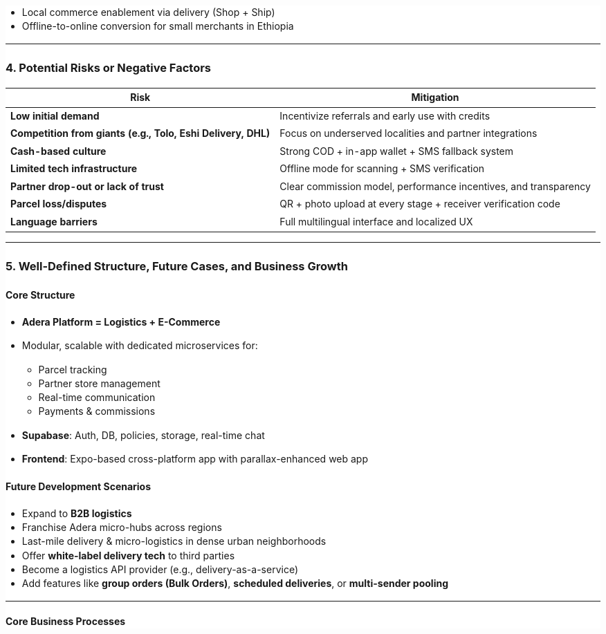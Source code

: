 * Local commerce enablement via delivery (Shop + Ship)
* Offline-to-online conversion for small merchants in Ethiopia

---

### **4. Potential Risks or Negative Factors**

| Risk                                                         | Mitigation                                                       |
| ------------------------------------------------------------ | ---------------------------------------------------------------- |
| **Low initial demand**                                       | Incentivize referrals and early use with credits                 |
| **Competition from giants (e.g., Tolo, Eshi Delivery, DHL)** | Focus on underserved localities and partner integrations         |
| **Cash-based culture**                                       | Strong COD + in-app wallet + SMS fallback system                        |
| **Limited tech infrastructure**                              | Offline mode for scanning + SMS verification                     |
| **Partner drop-out or lack of trust**                        | Clear commission model, performance incentives, and transparency |
| **Parcel loss/disputes**                                     | QR + photo upload at every stage + receiver verification code    |
| **Language barriers**                                        | Full multilingual interface and localized UX                     |

---

### **5. Well-Defined Structure, Future Cases, and Business Growth**

#### **Core Structure**

* **Adera Platform = Logistics + E-Commerce**
* Modular, scalable with dedicated microservices for:

  * Parcel tracking
  * Partner store management
  * Real-time communication
  * Payments & commissions
* **Supabase**: Auth, DB, policies, storage, real-time chat
* **Frontend**: Expo-based cross-platform app with parallax-enhanced web app

#### **Future Development Scenarios**

* Expand to **B2B logistics**
* Franchise Adera micro-hubs across regions
* Last-mile delivery & micro-logistics in dense urban neighborhoods
* Offer **white-label delivery tech** to third parties
* Become a logistics API provider (e.g., delivery-as-a-service)
* Add features like **group orders (Bulk Orders)**, **scheduled deliveries**, or **multi-sender pooling**

---


#### **Core Business Processes**
